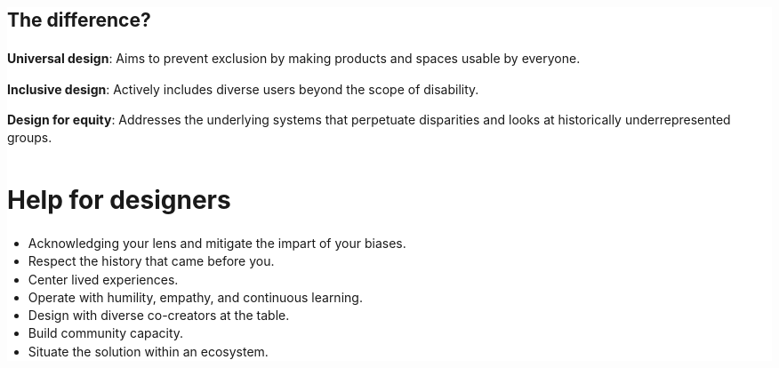 ## The difference?

**Universal design**:
Aims to prevent exclusion by making products and spaces usable by everyone.

**Inclusive design**:
Actively includes diverse users beyond the scope of disability.

**Design for equity**:
Addresses the underlying systems that perpetuate disparities and looks at historically underrepresented groups.

# Help for designers

- Acknowledging your lens and mitigate the impart of your biases.
- Respect the history that came before you.
- Center lived experiences.
- Operate with humility, empathy, and continuous learning.
- Design with diverse co-creators at the table.
- Build community capacity.
- Situate the solution within an ecosystem.
